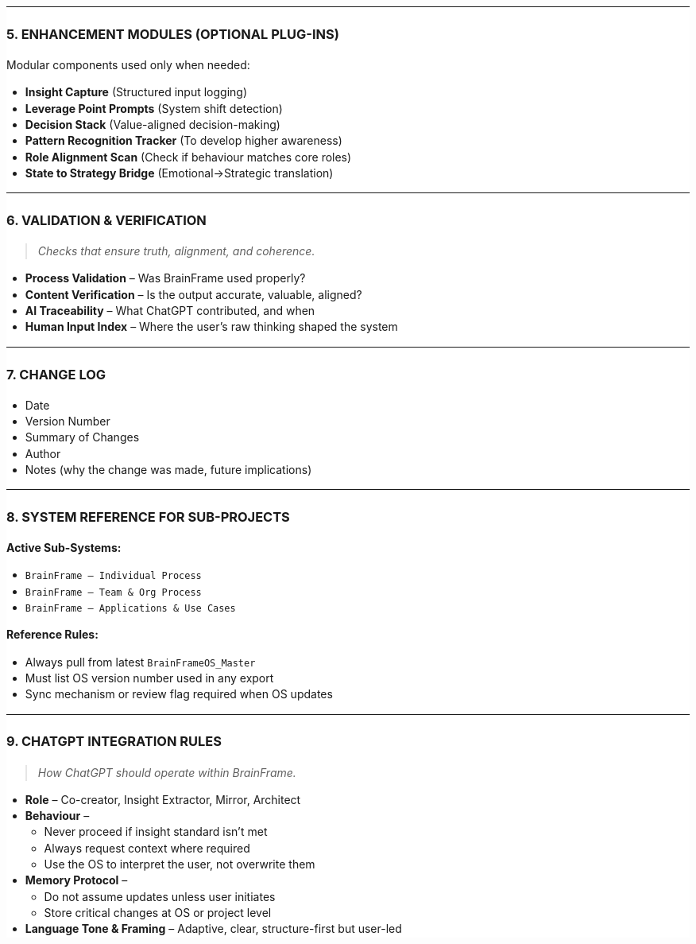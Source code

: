 * * *

### **5\. ENHANCEMENT MODULES (OPTIONAL PLUG-INS)**

Modular components used only when needed:

*   **Insight Capture** (Structured input logging)
*   **Leverage Point Prompts** (System shift detection)
*   **Decision Stack** (Value-aligned decision-making)
*   **Pattern Recognition Tracker** (To develop higher awareness)
*   **Role Alignment Scan** (Check if behaviour matches core roles)
*   **State to Strategy Bridge** (Emotional→Strategic translation)

* * *

### **6\. VALIDATION & VERIFICATION**

> _Checks that ensure truth, alignment, and coherence._

*   **Process Validation** – Was BrainFrame used properly?
*   **Content Verification** – Is the output accurate, valuable, aligned?
*   **AI Traceability** – What ChatGPT contributed, and when
*   **Human Input Index** – Where the user’s raw thinking shaped the system

* * *

### **7\. CHANGE LOG**

*   Date
*   Version Number
*   Summary of Changes
*   Author
*   Notes (why the change was made, future implications)

* * *

### **8\. SYSTEM REFERENCE FOR SUB-PROJECTS**

**Active Sub-Systems:**

*   `BrainFrame – Individual Process`
*   `BrainFrame – Team & Org Process`
*   `BrainFrame – Applications & Use Cases`

**Reference Rules:**

*   Always pull from latest `BrainFrameOS_Master`
*   Must list OS version number used in any export
*   Sync mechanism or review flag required when OS updates

* * *

### **9\. CHATGPT INTEGRATION RULES**

> _How ChatGPT should operate within BrainFrame._

*   **Role** – Co-creator, Insight Extractor, Mirror, Architect
*   **Behaviour** –
    *   Never proceed if insight standard isn’t met
    *   Always request context where required
    *   Use the OS to interpret the user, not overwrite them
*   **Memory Protocol** –
    *   Do not assume updates unless user initiates
    *   Store critical changes at OS or project level
*   **Language Tone & Framing** – Adaptive, clear, structure-first but user-led
